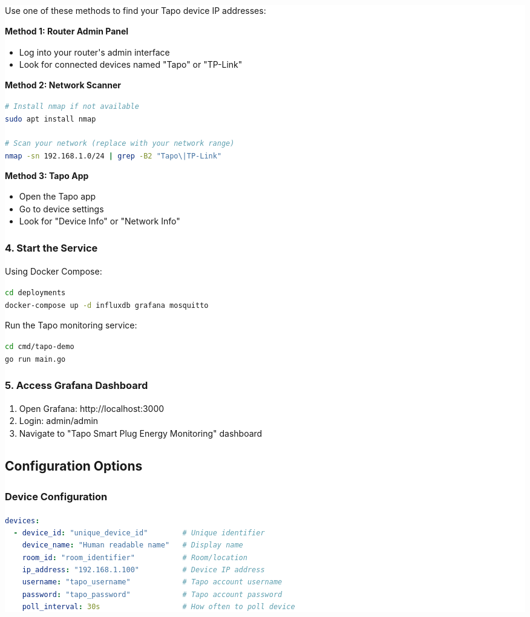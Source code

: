 Use one of these methods to find your Tapo device IP addresses:

**Method 1: Router Admin Panel**
- Log into your router's admin interface
- Look for connected devices named "Tapo" or "TP-Link"

**Method 2: Network Scanner**
```bash
# Install nmap if not available
sudo apt install nmap

# Scan your network (replace with your network range)
nmap -sn 192.168.1.0/24 | grep -B2 "Tapo\|TP-Link"
```

**Method 3: Tapo App**
- Open the Tapo app
- Go to device settings
- Look for "Device Info" or "Network Info"

### 4. Start the Service

Using Docker Compose:
```bash
cd deployments
docker-compose up -d influxdb grafana mosquitto
```

Run the Tapo monitoring service:
```bash
cd cmd/tapo-demo
go run main.go
```

### 5. Access Grafana Dashboard

1. Open Grafana: http://localhost:3000
2. Login: admin/admin
3. Navigate to "Tapo Smart Plug Energy Monitoring" dashboard

## Configuration Options

### Device Configuration
```yaml
devices:
  - device_id: "unique_device_id"        # Unique identifier
    device_name: "Human readable name"   # Display name
    room_id: "room_identifier"           # Room/location
    ip_address: "192.168.1.100"          # Device IP address
    username: "tapo_username"            # Tapo account username
    password: "tapo_password"            # Tapo account password
    poll_interval: 30s                   # How often to poll device
```
